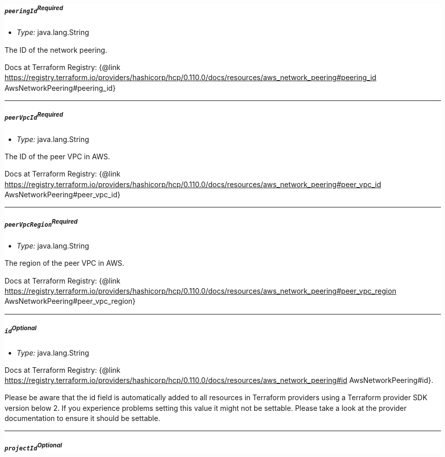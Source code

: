 ##### `peeringId`<sup>Required</sup> <a name="peeringId" id="@cdktf/provider-hcp.awsNetworkPeering.AwsNetworkPeering.Initializer.parameter.peeringId"></a>

- *Type:* java.lang.String

The ID of the network peering.

Docs at Terraform Registry: {@link https://registry.terraform.io/providers/hashicorp/hcp/0.110.0/docs/resources/aws_network_peering#peering_id AwsNetworkPeering#peering_id}

---

##### `peerVpcId`<sup>Required</sup> <a name="peerVpcId" id="@cdktf/provider-hcp.awsNetworkPeering.AwsNetworkPeering.Initializer.parameter.peerVpcId"></a>

- *Type:* java.lang.String

The ID of the peer VPC in AWS.

Docs at Terraform Registry: {@link https://registry.terraform.io/providers/hashicorp/hcp/0.110.0/docs/resources/aws_network_peering#peer_vpc_id AwsNetworkPeering#peer_vpc_id}

---

##### `peerVpcRegion`<sup>Required</sup> <a name="peerVpcRegion" id="@cdktf/provider-hcp.awsNetworkPeering.AwsNetworkPeering.Initializer.parameter.peerVpcRegion"></a>

- *Type:* java.lang.String

The region of the peer VPC in AWS.

Docs at Terraform Registry: {@link https://registry.terraform.io/providers/hashicorp/hcp/0.110.0/docs/resources/aws_network_peering#peer_vpc_region AwsNetworkPeering#peer_vpc_region}

---

##### `id`<sup>Optional</sup> <a name="id" id="@cdktf/provider-hcp.awsNetworkPeering.AwsNetworkPeering.Initializer.parameter.id"></a>

- *Type:* java.lang.String

Docs at Terraform Registry: {@link https://registry.terraform.io/providers/hashicorp/hcp/0.110.0/docs/resources/aws_network_peering#id AwsNetworkPeering#id}.

Please be aware that the id field is automatically added to all resources in Terraform providers using a Terraform provider SDK version below 2.
If you experience problems setting this value it might not be settable. Please take a look at the provider documentation to ensure it should be settable.

---

##### `projectId`<sup>Optional</sup> <a name="projectId" id="@cdktf/provider-hcp.awsNetworkPeering.AwsNetworkPeering.Initializer.parameter.projectId"></a>
